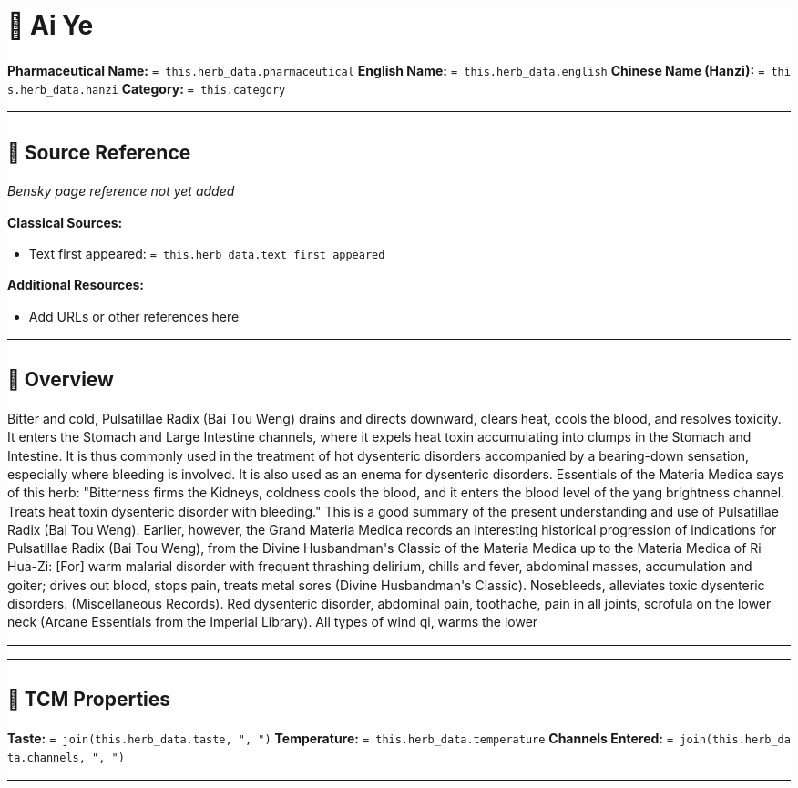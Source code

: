 
# 🌿 Ai Ye

**Pharmaceutical Name:** `= this.herb_data.pharmaceutical`
**English Name:** `= this.herb_data.english`
**Chinese Name (Hanzi):** `= this.herb_data.hanzi`
**Category:** `= this.category`

---

## 📖 Source Reference

*Bensky page reference not yet added*

**Classical Sources:**
- Text first appeared: `= this.herb_data.text_first_appeared`

**Additional Resources:**
- Add URLs or other references here

---

## 📖 Overview

Bitter and cold, Pulsatillae Radix (Bai Tou Weng) drains and directs downward, clears heat, cools the blood, and resolves toxicity. It enters the Stomach and Large Intestine channels, where it expels heat toxin accumulating into clumps in the Stomach and Intestine. It is thus commonly used in the treatment of hot dysenteric disorders accompanied by a bearing-down sensation, especially where bleeding is involved. It is also used as an enema for dysenteric disorders.
Essentials of the Materia Medica says of this herb: "Bitterness firms the Kidneys, coldness cools the blood, and it enters the blood level of the yang brightness channel. Treats heat toxin dysenteric disorder with bleeding." This is a good summary of the present understanding and use of Pulsatillae Radix (Bai Tou Weng). Earlier, however, the Grand Materia Medica records an interesting historical progression of indications for Pulsatillae Radix (Bai Tou Weng), from the Divine Husbandman's Classic of the Materia Medica up to the Materia Medica of Ri Hua-Zi:
[For] warm malarial disorder with frequent thrashing delirium, chills and fever, abdominal masses, accumulation and goiter; drives out blood, stops pain, treats metal sores (Divine Husbandman's Classic). Nosebleeds, alleviates toxic dysenteric disorders. (Miscellaneous Records). Red dysenteric disorder, abdominal pain, toothache, pain in all joints, scrofula on the lower neck (Arcane Essentials from the Imperial Library). All types of wind qi, warms the lower

---
---

## 🔑 TCM Properties

**Taste:** `= join(this.herb_data.taste, ", ")`
**Temperature:** `= this.herb_data.temperature`
**Channels Entered:** `= join(this.herb_data.channels, ", ")`

---
